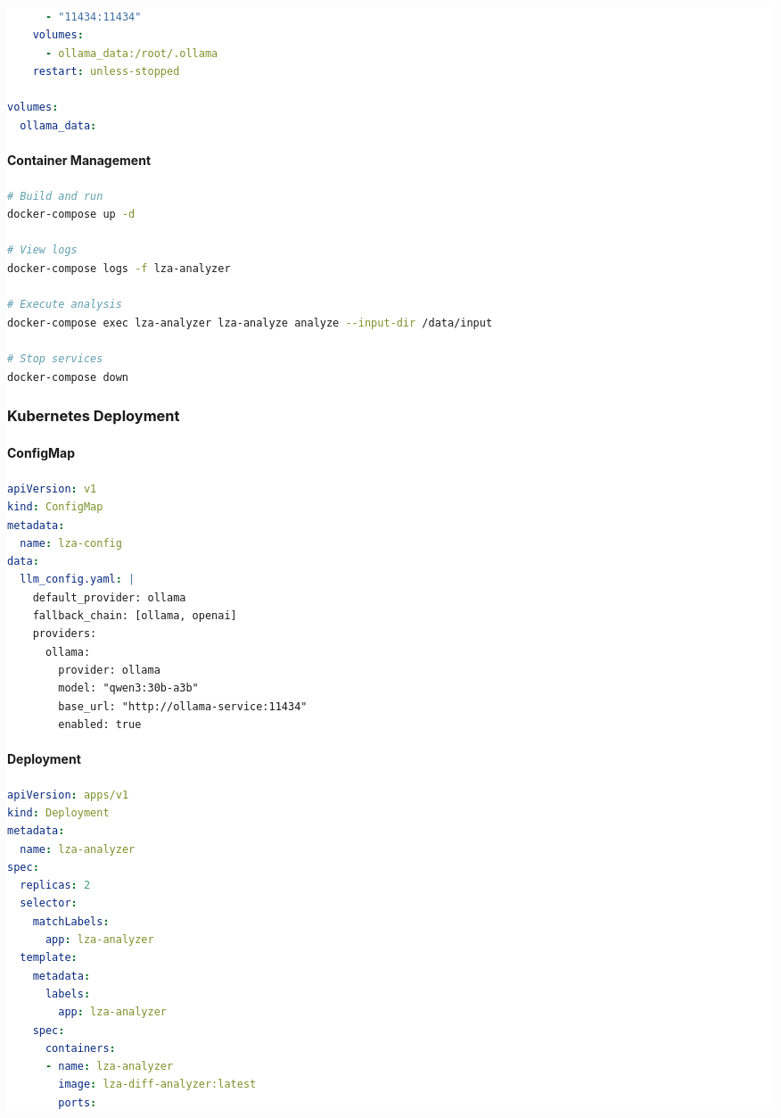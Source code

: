```yaml
      - "11434:11434"
    volumes:
      - ollama_data:/root/.ollama
    restart: unless-stopped

volumes:
  ollama_data:
```

#### Container Management
```bash
# Build and run
docker-compose up -d

# View logs
docker-compose logs -f lza-analyzer

# Execute analysis
docker-compose exec lza-analyzer lza-analyze analyze --input-dir /data/input

# Stop services
docker-compose down
```

### Kubernetes Deployment

#### ConfigMap
```yaml
apiVersion: v1
kind: ConfigMap
metadata:
  name: lza-config
data:
  llm_config.yaml: |
    default_provider: ollama
    fallback_chain: [ollama, openai]
    providers:
      ollama:
        provider: ollama
        model: "qwen3:30b-a3b"
        base_url: "http://ollama-service:11434"
        enabled: true
```

#### Deployment
```yaml
apiVersion: apps/v1
kind: Deployment
metadata:
  name: lza-analyzer
spec:
  replicas: 2
  selector:
    matchLabels:
      app: lza-analyzer
  template:
    metadata:
      labels:
        app: lza-analyzer
    spec:
      containers:
      - name: lza-analyzer
        image: lza-diff-analyzer:latest
        ports:
```